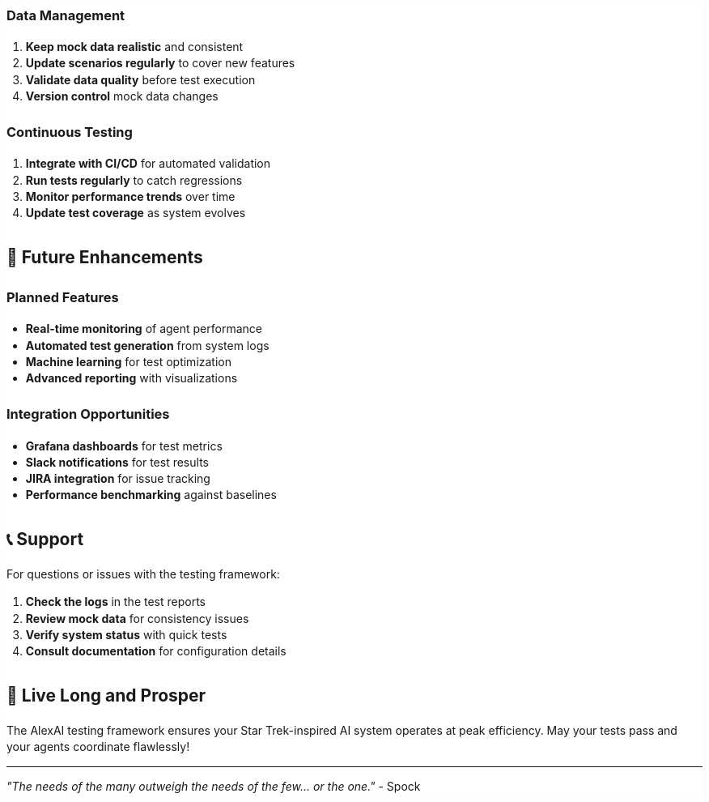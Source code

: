 ### Data Management
1. **Keep mock data realistic** and consistent
2. **Update scenarios regularly** to cover new features
3. **Validate data quality** before test execution
4. **Version control** mock data changes

### Continuous Testing
1. **Integrate with CI/CD** for automated validation
2. **Run tests regularly** to catch regressions
3. **Monitor performance trends** over time
4. **Update test coverage** as system evolves

## 🔮 Future Enhancements

### Planned Features
- **Real-time monitoring** of agent performance
- **Automated test generation** from system logs
- **Machine learning** for test optimization
- **Advanced reporting** with visualizations

### Integration Opportunities
- **Grafana dashboards** for test metrics
- **Slack notifications** for test results
- **JIRA integration** for issue tracking
- **Performance benchmarking** against baselines

## 📞 Support

For questions or issues with the testing framework:

1. **Check the logs** in the test reports
2. **Review mock data** for consistency issues
3. **Verify system status** with quick tests
4. **Consult documentation** for configuration details

## 🖖 Live Long and Prosper

The AlexAI testing framework ensures your Star Trek-inspired AI system operates at peak efficiency. May your tests pass and your agents coordinate flawlessly!

---

*"The needs of the many outweigh the needs of the few... or the one."* - Spock
